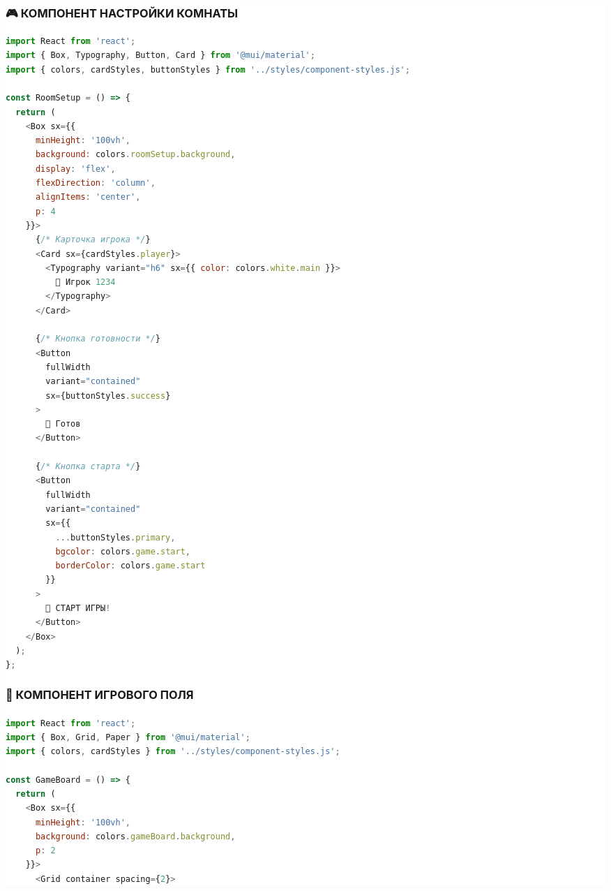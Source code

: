 ### 🎮 КОМПОНЕНТ НАСТРОЙКИ КОМНАТЫ
```javascript
import React from 'react';
import { Box, Typography, Button, Card } from '@mui/material';
import { colors, cardStyles, buttonStyles } from '../styles/component-styles.js';

const RoomSetup = () => {
  return (
    <Box sx={{
      minHeight: '100vh',
      background: colors.roomSetup.background,
      display: 'flex',
      flexDirection: 'column',
      alignItems: 'center',
      p: 4
    }}>
      {/* Карточка игрока */}
      <Card sx={cardStyles.player}>
        <Typography variant="h6" sx={{ color: colors.white.main }}>
          👤 Игрок 1234
        </Typography>
      </Card>

      {/* Кнопка готовности */}
      <Button
        fullWidth
        variant="contained"
        sx={buttonStyles.success}
      >
        🎯 Готов
      </Button>

      {/* Кнопка старта */}
      <Button
        fullWidth
        variant="contained"
        sx={{
          ...buttonStyles.primary,
          bgcolor: colors.game.start,
          borderColor: colors.game.start
        }}
      >
        🚀 СТАРТ ИГРЫ!
      </Button>
    </Box>
  );
};
```

### 🎯 КОМПОНЕНТ ИГРОВОГО ПОЛЯ
```javascript
import React from 'react';
import { Box, Grid, Paper } from '@mui/material';
import { colors, cardStyles } from '../styles/component-styles.js';

const GameBoard = () => {
  return (
    <Box sx={{
      minHeight: '100vh',
      background: colors.gameBoard.background,
      p: 2
    }}>
      <Grid container spacing={2}>
```